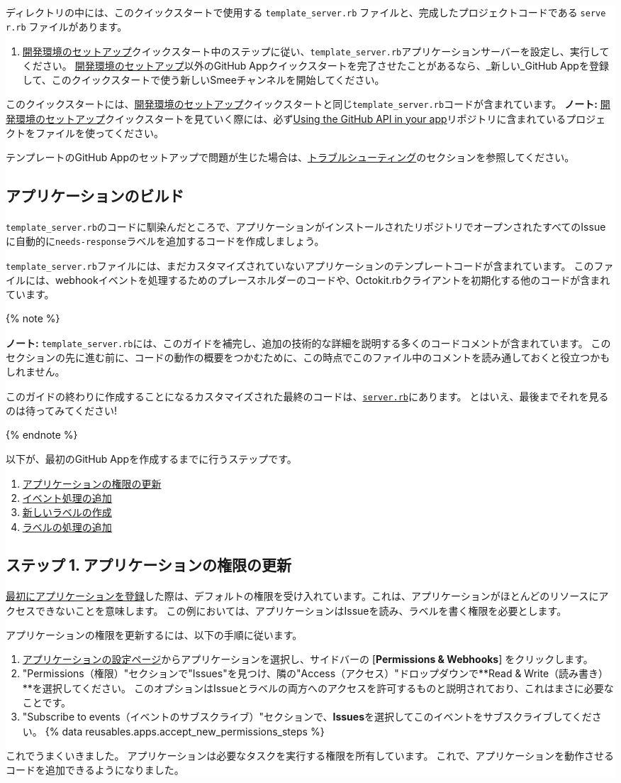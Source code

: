   ディレクトリの中には、このクイックスタートで使用する `template_server.rb` ファイルと、完成したプロジェクトコードである `server.rb` ファイルがあります。

1. [開発環境のセットアップ](/apps/quickstart-guides/setting-up-your-development-environment/)クイックスタート中のステップに従い、`template_server.rb`アプリケーションサーバーを設定し、実行してください。 [開発環境のセットアップ](/apps/quickstart-guides/setting-up-your-development-environment/)以外のGitHub Appクイックスタートを完了させたことがあるなら、_新しい_GitHub Appを登録して、このクイックスタートで使う新しいSmeeチャンネルを開始してください。

  このクイックスタートには、[開発環境のセットアップ](/apps/quickstart-guides/setting-up-your-development-environment/)クイックスタートと同じ`template_server.rb`コードが含まれています。 **ノート:** [開発環境のセットアップ](/apps/quickstart-guides/setting-up-your-development-environment/)クイックスタートを見ていく際には、必ず[Using the GitHub API in your app](https://github.com/github-developer/using-the-github-api-in-your-app)リポジトリに含まれているプロジェクトをファイルを使ってください。

  テンプレートのGitHub Appのセットアップで問題が生じた場合は、[トラブルシューティング](/apps/quickstart-guides/setting-up-your-development-environment/#troubleshooting)のセクションを参照してください。

## アプリケーションのビルド

`template_server.rb`のコードに馴染んだところで、アプリケーションがインストールされたリポジトリでオープンされたすべてのIssueに自動的に`needs-response`ラベルを追加するコードを作成しましょう。

`template_server.rb`ファイルには、まだカスタマイズされていないアプリケーションのテンプレートコードが含まれています。 このファイルには、webhookイベントを処理するためのプレースホルダーのコードや、Octokit.rbクライアントを初期化する他のコードが含まれています。

{% note %}

**ノート:** `template_server.rb`には、このガイドを補完し、追加の技術的な詳細を説明する多くのコードコメントが含まれています。 このセクションの先に進む前に、コードの動作の概要をつかむために、この時点でこのファイル中のコメントを読み通しておくと役立つかもしれません。

このガイドの終わりに作成することになるカスタマイズされた最終のコードは、[`server.rb`](https://github.com/github-developer/using-the-github-api-in-your-app/blob/master/server.rb)にあります。 とはいえ、最後までそれを見るのは待ってみてください!

{% endnote %}

以下が、最初のGitHub Appを作成するまでに行うステップです。

1. [アプリケーションの権限の更新](#step-1-update-app-permissions)
2. [イベント処理の追加](#step-2-add-event-handling)
3. [新しいラベルの作成](#step-3-create-a-new-label)
4. [ラベルの処理の追加](#step-4-add-label-handling)

## ステップ 1. アプリケーションの権限の更新

[最初にアプリケーションを登録](/apps/quickstart-guides/setting-up-your-development-environment/#step-2-register-a-new-github-app)した際は、デフォルトの権限を受け入れています。これは、アプリケーションがほとんどのリソースにアクセスできないことを意味します。 この例においては、アプリケーションはIssueを読み、ラベルを書く権限を必要とします。

アプリケーションの権限を更新するには、以下の手順に従います。

1. [アプリケーションの設定ページ](https://github.com/settings/apps)からアプリケーションを選択し、サイドバーの [**Permissions & Webhooks**] をクリックします。
1. "Permissions（権限）"セクションで"Issues"を見つけ、隣の"Access（アクセス）"ドロップダウンで**Read & Write（読み書き）**を選択してください。 このオプションはIssueとラベルの両方へのアクセスを許可するものと説明されており、これはまさに必要なことです。
1. "Subscribe to events（イベントのサブスクライブ）"セクションで、**Issues**を選択してこのイベントをサブスクライブしてください。
{% data reusables.apps.accept_new_permissions_steps %}

これでうまくいきました。 アプリケーションは必要なタスクを実行する権限を所有しています。 これで、アプリケーションを動作させるコードを追加できるようになりました。
